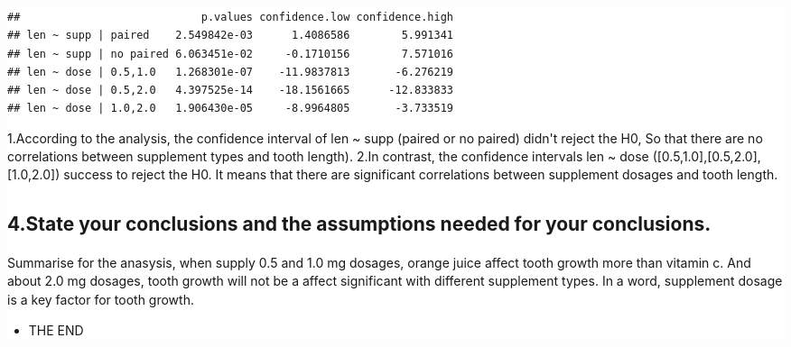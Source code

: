 ``` r
```

    ##                            p.values confidence.low confidence.high
    ## len ~ supp | paired    2.549842e-03      1.4086586        5.991341
    ## len ~ supp | no paired 6.063451e-02     -0.1710156        7.571016
    ## len ~ dose | 0.5,1.0   1.268301e-07    -11.9837813       -6.276219
    ## len ~ dose | 0.5,2.0   4.397525e-14    -18.1561665      -12.833833
    ## len ~ dose | 1.0,2.0   1.906430e-05     -8.9964805       -3.733519

1.According to the analysis, the confidence interval of len ~ supp (paired or no paired) didn't reject the H0, So that there are no correlations between supplement types and tooth length). 2.In contrast, the confidence intervals len ~ dose (\[0.5,1.0\],\[0.5,2.0\],\[1.0,2.0\]) success to reject the H0. It means that there are significant correlations between supplement dosages and tooth length.

4.State your conclusions and the assumptions needed for your conclusions.
-------------------------------------------------------------------------

Summarise for the anasysis, when supply 0.5 and 1.0 mg dosages, orange juice affect tooth growth more than vitamin c. And about 2.0 mg dosages, tooth growth will not be a affect significant with different supplement types. In a word, supplement dosage is a key factor for tooth growth.


* THE END
